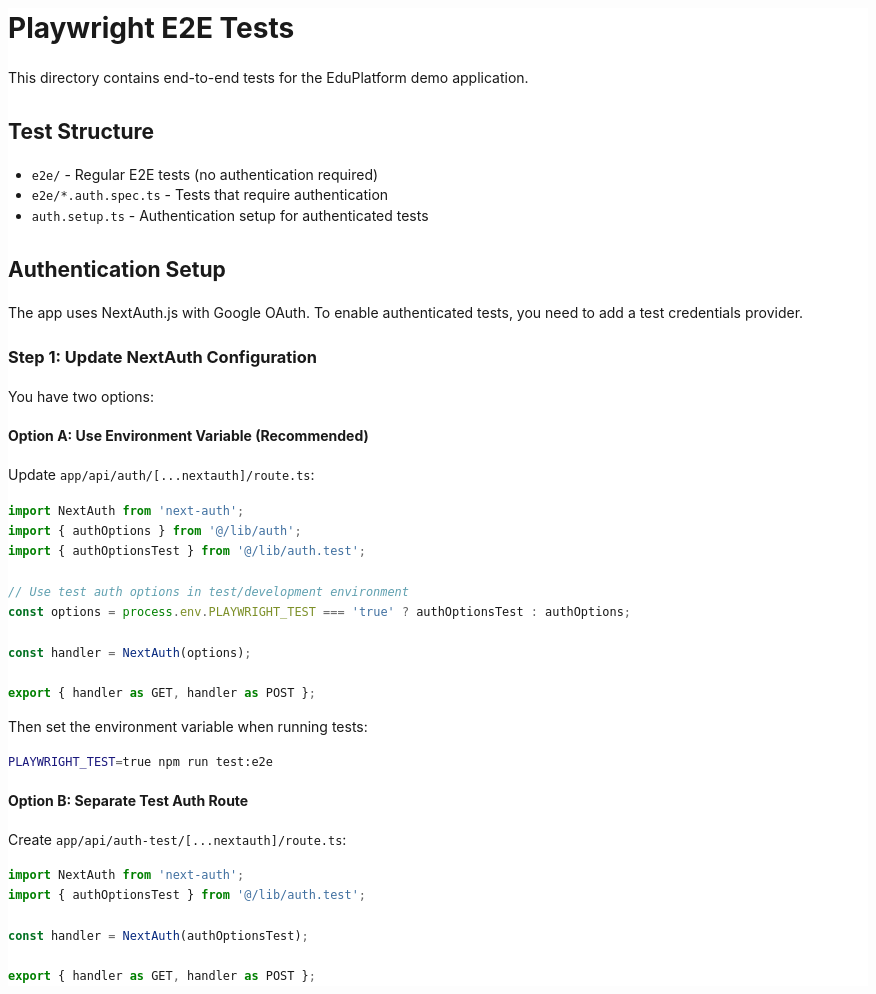 # Playwright E2E Tests

This directory contains end-to-end tests for the EduPlatform demo application.

## Test Structure

- `e2e/` - Regular E2E tests (no authentication required)
- `e2e/*.auth.spec.ts` - Tests that require authentication
- `auth.setup.ts` - Authentication setup for authenticated tests

## Authentication Setup

The app uses NextAuth.js with Google OAuth. To enable authenticated tests, you need to add a test credentials provider.

### Step 1: Update NextAuth Configuration

You have two options:

#### Option A: Use Environment Variable (Recommended)

Update `app/api/auth/[...nextauth]/route.ts`:

```typescript
import NextAuth from 'next-auth';
import { authOptions } from '@/lib/auth';
import { authOptionsTest } from '@/lib/auth.test';

// Use test auth options in test/development environment
const options = process.env.PLAYWRIGHT_TEST === 'true' ? authOptionsTest : authOptions;

const handler = NextAuth(options);

export { handler as GET, handler as POST };
```

Then set the environment variable when running tests:

```bash
PLAYWRIGHT_TEST=true npm run test:e2e
```

#### Option B: Separate Test Auth Route

Create `app/api/auth-test/[...nextauth]/route.ts`:

```typescript
import NextAuth from 'next-auth';
import { authOptionsTest } from '@/lib/auth.test';

const handler = NextAuth(authOptionsTest);

export { handler as GET, handler as POST };
```
